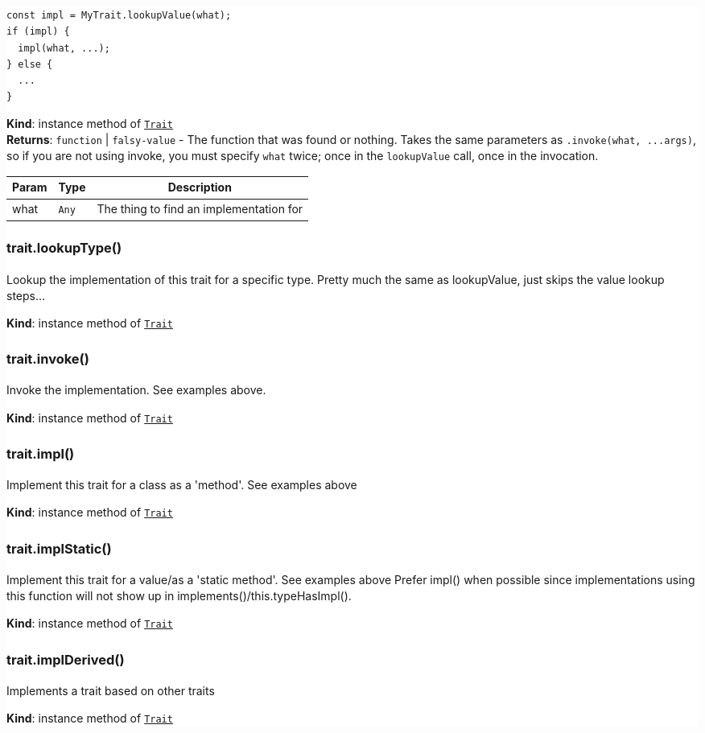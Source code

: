```
const impl = MyTrait.lookupValue(what);
if (impl) {
  impl(what, ...);
} else {
  ...
}
```

**Kind**: instance method of [<code>Trait</code>](#Trait)  
**Returns**: <code>function</code> \| <code>falsy-value</code> - The function that was found or nothing.
  Takes the same parameters as `.invoke(what, ...args)`, so if you are not
  using invoke, you must specify `what` twice; once in the `lookupValue` call, once
  in the invocation.  

| Param | Type | Description |
| --- | --- | --- |
| what | <code>Any</code> | The thing to find an implementation for |

<a name="Trait+lookupType"></a>

### trait.lookupType()
Lookup the implementation of this trait for a specific type.
Pretty much the same as lookupValue, just skips the value lookup steps…

**Kind**: instance method of [<code>Trait</code>](#Trait)  
<a name="Trait+invoke"></a>

### trait.invoke()
Invoke the implementation. See examples above.

**Kind**: instance method of [<code>Trait</code>](#Trait)  
<a name="Trait+impl"></a>

### trait.impl()
Implement this trait for a class as a 'method'. See examples above

**Kind**: instance method of [<code>Trait</code>](#Trait)  
<a name="Trait+implStatic"></a>

### trait.implStatic()
Implement this trait for a value/as a 'static method'. See examples above
Prefer impl() when possible since implementations using this function will
not show up in implements()/this.typeHasImpl().

**Kind**: instance method of [<code>Trait</code>](#Trait)  
<a name="Trait+implDerived"></a>

### trait.implDerived()
Implements a trait based on other traits

**Kind**: instance method of [<code>Trait</code>](#Trait)  
<a name="Trait+implWild"></a>
